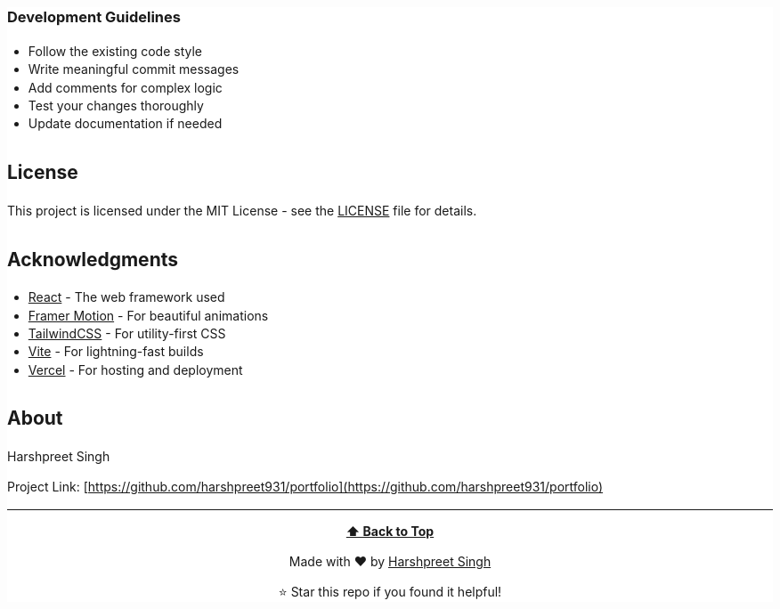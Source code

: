 ### Development Guidelines

- Follow the existing code style
- Write meaningful commit messages
- Add comments for complex logic
- Test your changes thoroughly
- Update documentation if needed

##  License

This project is licensed under the MIT License - see the [LICENSE](LICENSE) file for details.

##  Acknowledgments

- [React](https://reactjs.org/) - The web framework used
- [Framer Motion](https://www.framer.com/motion/) - For beautiful animations
- [TailwindCSS](https://tailwindcss.com/) - For utility-first CSS
- [Vite](https://vitejs.dev/) - For lightning-fast builds
- [Vercel](https://vercel.com/) - For hosting and deployment

## About

Harshpreet Singh

Project Link: [https://github.com/harshpreet931/portfolio](https://github.com/harshpreet931/portfolio)

---

<div align="center">

**[⬆ Back to Top](#-modern-portfolio-website)**

Made with ❤️ by [Harshpreet Singh](https://github.com/harshpreet931)

⭐ Star this repo if you found it helpful!

</div>
